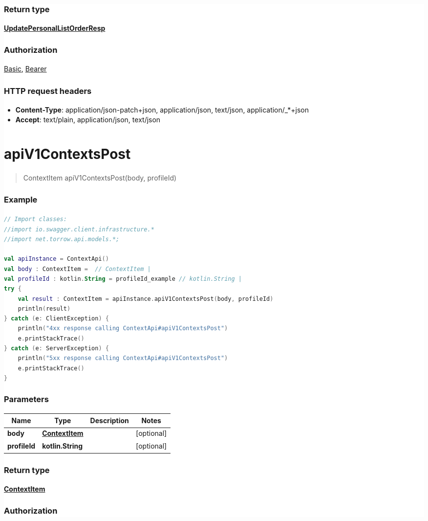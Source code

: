 ### Return type

[**UpdatePersonalListOrderResp**](UpdatePersonalListOrderResp.md)

### Authorization

[Basic](../README.md#Basic), [Bearer](../README.md#Bearer)

### HTTP request headers

 - **Content-Type**: application/json-patch+json, application/json, text/json, application/_*+json
 - **Accept**: text/plain, application/json, text/json

<a name="apiV1ContextsPost"></a>
# **apiV1ContextsPost**
> ContextItem apiV1ContextsPost(body, profileId)



### Example
```kotlin
// Import classes:
//import io.swagger.client.infrastructure.*
//import net.torrow.api.models.*;

val apiInstance = ContextApi()
val body : ContextItem =  // ContextItem | 
val profileId : kotlin.String = profileId_example // kotlin.String | 
try {
    val result : ContextItem = apiInstance.apiV1ContextsPost(body, profileId)
    println(result)
} catch (e: ClientException) {
    println("4xx response calling ContextApi#apiV1ContextsPost")
    e.printStackTrace()
} catch (e: ServerException) {
    println("5xx response calling ContextApi#apiV1ContextsPost")
    e.printStackTrace()
}
```

### Parameters

Name | Type | Description  | Notes
------------- | ------------- | ------------- | -------------
 **body** | [**ContextItem**](ContextItem.md)|  | [optional]
 **profileId** | **kotlin.String**|  | [optional]

### Return type

[**ContextItem**](ContextItem.md)

### Authorization
